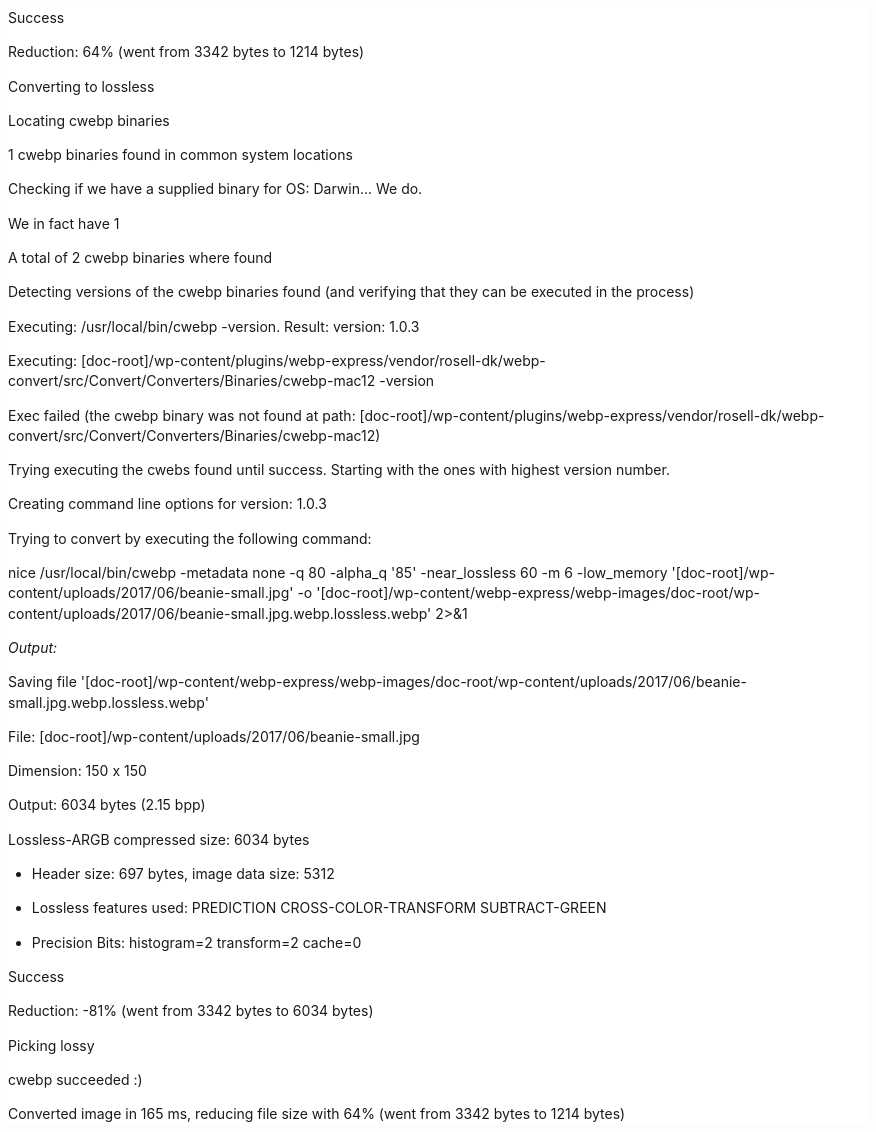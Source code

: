 Success

Reduction: 64% (went from 3342 bytes to 1214 bytes)


Converting to lossless

Locating cwebp binaries

1 cwebp binaries found in common system locations

Checking if we have a supplied binary for OS: Darwin... We do.

We in fact have 1

A total of 2 cwebp binaries where found

Detecting versions of the cwebp binaries found (and verifying that they can be executed in the process)

Executing: /usr/local/bin/cwebp -version. Result: version: 1.0.3

Executing: [doc-root]/wp-content/plugins/webp-express/vendor/rosell-dk/webp-convert/src/Convert/Converters/Binaries/cwebp-mac12 -version

Exec failed (the cwebp binary was not found at path: [doc-root]/wp-content/plugins/webp-express/vendor/rosell-dk/webp-convert/src/Convert/Converters/Binaries/cwebp-mac12)

Trying executing the cwebs found until success. Starting with the ones with highest version number.

Creating command line options for version: 1.0.3

Trying to convert by executing the following command:

nice /usr/local/bin/cwebp -metadata none -q 80 -alpha_q '85' -near_lossless 60 -m 6 -low_memory '[doc-root]/wp-content/uploads/2017/06/beanie-small.jpg' -o '[doc-root]/wp-content/webp-express/webp-images/doc-root/wp-content/uploads/2017/06/beanie-small.jpg.webp.lossless.webp' 2>&1


*Output:* 

Saving file '[doc-root]/wp-content/webp-express/webp-images/doc-root/wp-content/uploads/2017/06/beanie-small.jpg.webp.lossless.webp'

File:      [doc-root]/wp-content/uploads/2017/06/beanie-small.jpg

Dimension: 150 x 150

Output:    6034 bytes (2.15 bpp)

Lossless-ARGB compressed size: 6034 bytes

  * Header size: 697 bytes, image data size: 5312

  * Lossless features used: PREDICTION CROSS-COLOR-TRANSFORM SUBTRACT-GREEN

  * Precision Bits: histogram=2 transform=2 cache=0


Success

Reduction: -81% (went from 3342 bytes to 6034 bytes)


Picking lossy

cwebp succeeded :)


Converted image in 165 ms, reducing file size with 64% (went from 3342 bytes to 1214 bytes)

